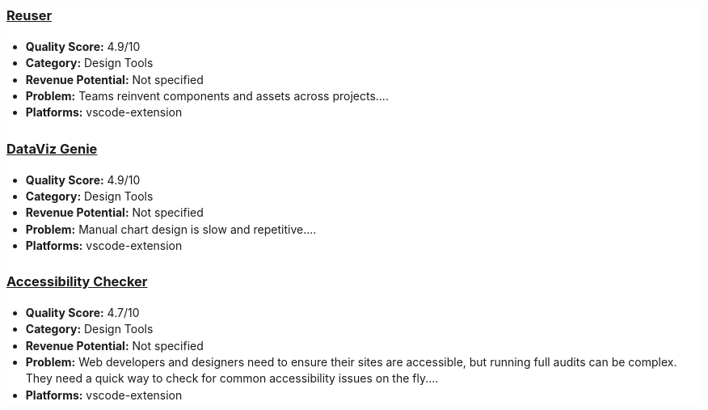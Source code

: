 ### [Reuser](../../design-tools/reuser/)
- **Quality Score:** 4.9/10
- **Category:** Design Tools
- **Revenue Potential:** Not specified
- **Problem:** Teams reinvent components and assets across projects....
- **Platforms:** vscode-extension

### [DataViz Genie](../../design-tools/dataviz-genie/)
- **Quality Score:** 4.9/10
- **Category:** Design Tools
- **Revenue Potential:** Not specified
- **Problem:** Manual chart design is slow and repetitive....
- **Platforms:** vscode-extension

### [Accessibility Checker](../../design-tools/accessibility-checker/)
- **Quality Score:** 4.7/10
- **Category:** Design Tools
- **Revenue Potential:** Not specified
- **Problem:** Web developers and designers need to ensure their sites are accessible, but running full audits can be complex. They need a quick way to check for common accessibility issues on the fly....
- **Platforms:** vscode-extension

